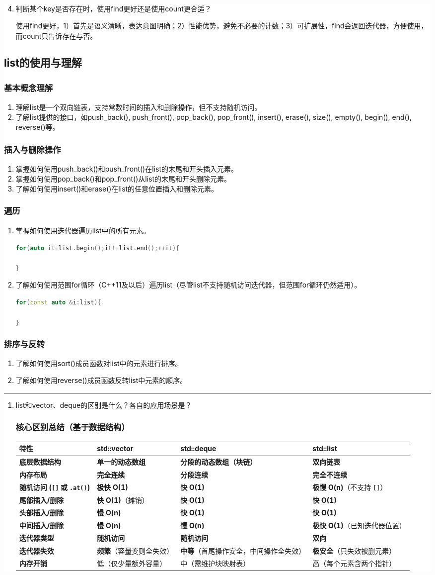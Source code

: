 4. 判断某个key是否存在时，使用find更好还是使用count更合适？

   使用find更好，1）首先是语义清晰，表达意图明确；2）性能优势，避免不必要的计数；3）可扩展性，find会返回迭代器，方便使用，而count只告诉存在与否。

## list的使用与理解

### 基本概念理解

1. 理解list是一个双向链表，支持常数时间的插入和删除操作，但不支持随机访问。
2. 了解list提供的接口，如push_back(), push_front(), pop_back(), pop_front(), insert(), erase(), size(), empty(), begin(), end(), reverse()等。

### 插入与删除操作

1. 掌握如何使用push_back()和push_front()在list的末尾和开头插入元素。
2. 掌握如何使用pop_back()和pop_front()从list的末尾和开头删除元素。
3. 了解如何使用insert()和erase()在list的任意位置插入和删除元素。

### 遍历

1. 掌握如何使用迭代器遍历list中的所有元素。

   ```C++
   for(auto it=list.begin();it!=list.end();++it){
       
   }
   ```

   

2. 了解如何使用范围for循环（C++11及以后）遍历list（尽管list不支持随机访问迭代器，但范围for循环仍然适用）。

   ```C++
   for(const auto &i:list){
       
   }
   ```

   

### 排序与反转

1. 了解如何使用sort()成员函数对list中的元素进行排序。

2. 了解如何使用reverse()成员函数反转list中元素的顺序。

---

1. list和vector、deque的区别是什么？各自的应用场景是？

   ### 核心区别总结（基于数据结构）

   | 特性                           | **std::vector**            | **std::deque**                           | **std::list**                   |
   | :----------------------------- | :------------------------- | :--------------------------------------- | :------------------------------ |
   | **底层数据结构**               | **单一的动态数组**         | **分段的动态数组（块链）**               | **双向链表**                    |
   | **内存布局**                   | **完全连续**               | **分段连续**                             | **完全不连续**                  |
   | **随机访问 (`[]` 或 `.at()`)** | **极快 O(1)**              | **快 O(1)**                              | **极慢 O(n)**（不支持 `[]`）    |
   | **尾部插入/删除**              | **快 O(1)**（摊销）        | **快 O(1)**                              | **快 O(1)**                     |
   | **头部插入/删除**              | **慢 O(n)**                | **快 O(1)**                              | **快 O(1)**                     |
   | **中间插入/删除**              | **慢 O(n)**                | **慢 O(n)**                              | **极快 O(1)**（已知迭代器位置） |
   | **迭代器类型**                 | **随机访问**               | **随机访问**                             | **双向**                        |
   | **迭代器失效**                 | **频繁**（容量变则全失效） | **中等**（首尾操作安全，中间操作全失效） | **极安全**（只失效被删元素）    |
   | **内存开销**                   | 低（仅少量额外容量）       | 中（需维护块映射表）                     | 高（每个元素含两个指针）        |